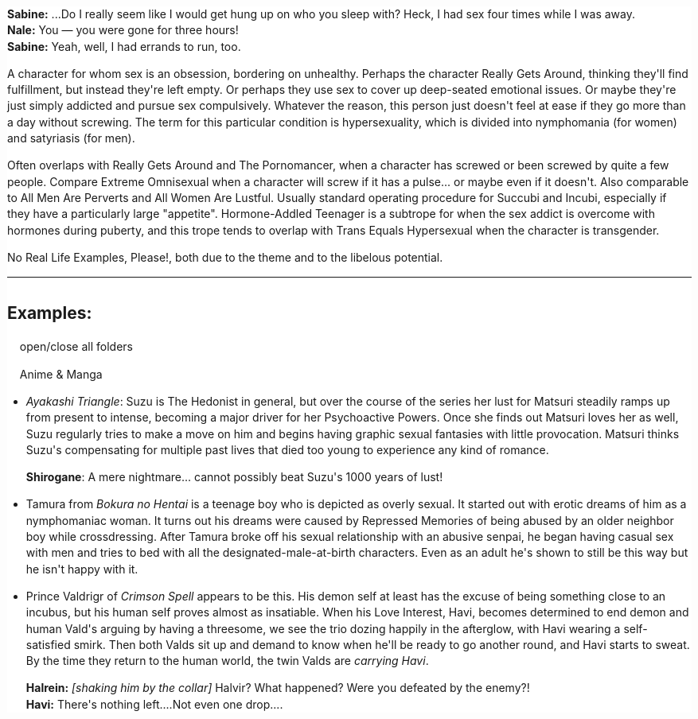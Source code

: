 **Sabine:** ...Do I really seem like I would get hung up on who you sleep with? Heck, I had sex four times while I was away.  
**Nale:** You — you were gone for three hours!  
**Sabine:** Yeah, well, I had errands to run, too.

A character for whom sex is an obsession, bordering on unhealthy. Perhaps the character Really Gets Around, thinking they'll find fulfillment, but instead they're left empty. Or perhaps they use sex to cover up deep-seated emotional issues. Or maybe they're just simply addicted and pursue sex compulsively. Whatever the reason, this person just doesn't feel at ease if they go more than a day without screwing. The term for this particular condition is hypersexuality, which is divided into nymphomania (for women) and satyriasis (for men).

Often overlaps with Really Gets Around and The Pornomancer, when a character has screwed or been screwed by quite a few people. Compare Extreme Omnisexual when a character will screw if it has a pulse... or maybe even if it doesn't. Also comparable to All Men Are Perverts and All Women Are Lustful. Usually standard operating procedure for Succubi and Incubi, especially if they have a particularly large "appetite". Hormone-Addled Teenager is a subtrope for when the sex addict is overcome with hormones during puberty, and this trope tends to overlap with Trans Equals Hypersexual when the character is transgender.

No Real Life Examples, Please!, both due to the theme and to the libelous potential.

___

## Examples:

    open/close all folders 

    Anime & Manga 

-   _Ayakashi Triangle_: Suzu is The Hedonist in general, but over the course of the series her lust for Matsuri steadily ramps up from present to intense, becoming a major driver for her Psychoactive Powers. Once she finds out Matsuri loves her as well, Suzu regularly tries to make a move on him and begins having graphic sexual fantasies with little provocation. Matsuri thinks Suzu's compensating for multiple past lives that died too young to experience any kind of romance.
    
    **Shirogane**: A mere nightmare... cannot possibly beat Suzu's 1000 years of lust!
    
-   Tamura from _Bokura no Hentai_ is a teenage boy who is depicted as overly sexual. It started out with erotic dreams of him as a nymphomaniac woman. It turns out his dreams were caused by Repressed Memories of being abused by an older neighbor boy while crossdressing. After Tamura broke off his sexual relationship with an abusive senpai, he began having casual sex with men and tries to bed with all the designated-male-at-birth characters. Even as an adult he's shown to still be this way but he isn't happy with it.
-   Prince Valdrigr of _Crimson Spell_ appears to be this. His demon self at least has the excuse of being something close to an incubus, but his human self proves almost as insatiable. When his Love Interest, Havi, becomes determined to end demon and human Vald's arguing by having a threesome, we see the trio dozing happily in the afterglow, with Havi wearing a self-satisfied smirk. Then both Valds sit up and demand to know when he'll be ready to go another round, and Havi starts to sweat. By the time they return to the human world, the twin Valds are _carrying Havi_.
    
    **Halrein:** _\[shaking him by the collar\]_ Halvir? What happened? Were you defeated by the enemy?!  
    **Havi:** There's nothing left....Not even one drop....
    